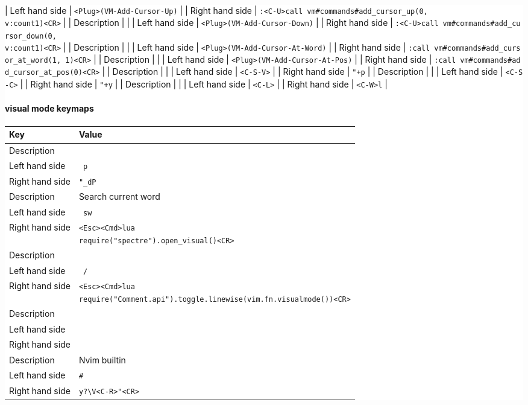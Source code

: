 | Left hand side | <code>&lt;Plug&gt;(VM-Add-Cursor-Up)</code> |
| Right hand side | <code>:&lt;C-U&gt;call vm#commands#add_cursor_up(0, v:count1)&lt;CR&gt;</code> |
| Description | |
| Left hand side | <code>&lt;Plug&gt;(VM-Add-Cursor-Down)</code> |
| Right hand side | <code>:&lt;C-U&gt;call vm#commands#add_cursor_down(0, v:count1)&lt;CR&gt;</code> |
| Description | |
| Left hand side | <code>&lt;Plug&gt;(VM-Add-Cursor-At-Word)</code> |
| Right hand side | <code>:call vm#commands#add_cursor_at_word(1, 1)&lt;CR&gt;</code> |
| Description | |
| Left hand side | <code>&lt;Plug&gt;(VM-Add-Cursor-At-Pos)</code> |
| Right hand side | <code>:call vm#commands#add_cursor_at_pos(0)&lt;CR&gt;</code> |
| Description | |
| Left hand side | <code>&lt;C-S-V&gt;</code> |
| Right hand side | <code>"+p</code> |
| Description | |
| Left hand side | <code>&lt;C-S-C&gt;</code> |
| Right hand side | <code>"+y</code> |
| Description | |
| Left hand side | <code>&lt;C-L&gt;</code> |
| Right hand side | <code>&lt;C-W&gt;l</code> |

#### visual mode keymaps

|  Key  | Value |
| :---- | :---- |
| Description | |
| Left hand side | <code> p</code> |
| Right hand side | <code>"_dP</code> |
| Description | Search current word |
| Left hand side | <code> sw</code> |
| Right hand side | <code>&lt;Esc&gt;&lt;Cmd&gt;lua require("spectre").open_visual()&lt;CR&gt;</code> |
| Description | |
| Left hand side | <code> /</code> |
| Right hand side | <code>&lt;Esc&gt;&lt;Cmd&gt;lua require("Comment.api").toggle.linewise(vim.fn.visualmode())&lt;CR&gt;</code> |
| Description | |
| Left hand side | <code> </code> |
| Right hand side | <code></code> |
| Description | Nvim builtin |
| Left hand side | <code>#</code> |
| Right hand side | <code>y?\V&lt;C-R&gt;"&lt;CR&gt;</code> |